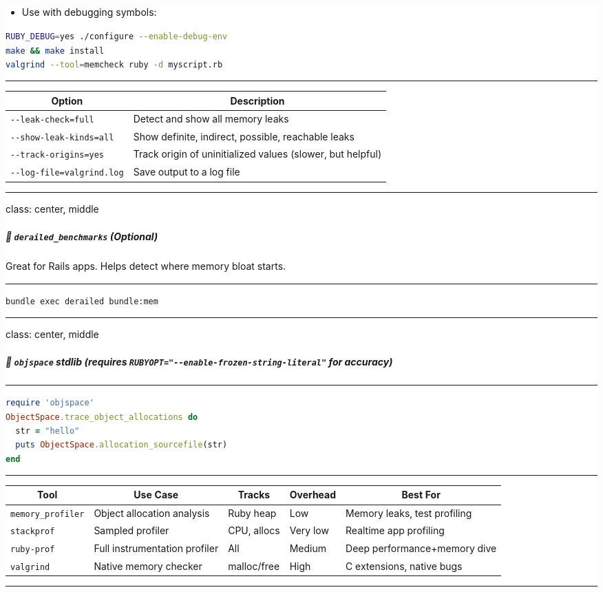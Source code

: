 - Use with debugging symbols:

```sh
RUBY_DEBUG=yes ./configure --enable-debug-env
make && make install
valgrind --tool=memcheck ruby -d myscript.rb
```

---

| Option                    | Description                                                |
| ------------------------- | ---------------------------------------------------------- |
| `--leak-check=full`       | Detect and show all memory leaks                           |
| `--show-leak-kinds=all`   | Show definite, indirect, possible, reachable leaks         |
| `--track-origins=yes`     | Track origin of uninitialized values (slower, but helpful) |
| `--log-file=valgrind.log` | Save output to a log file                                  |

---
class: center, middle

##### 🔹 `derailed_benchmarks` (Optional)

Great for Rails apps. Helps detect where memory bloat starts.

---

```sh
bundle exec derailed bundle:mem
```

---
class: center, middle

##### 🔹 `objspace` stdlib (requires `RUBYOPT="--enable-frozen-string-literal"` for accuracy)

---

```ruby
require 'objspace'
ObjectSpace.trace_object_allocations do
  str = "hello"
  puts ObjectSpace.allocation_sourcefile(str)
end
```

---

| Tool              | Use Case                      | Tracks      | Overhead | Best For                     |
| ----------------- | ----------------------------- | ----------- | -------- | ---------------------------- |
| `memory_profiler` | Object allocation analysis    | Ruby heap   | Low      | Memory leaks, test profiling |
| `stackprof`       | Sampled profiler              | CPU, allocs | Very low | Realtime app profiling       |
| `ruby-prof`       | Full instrumentation profiler | All         | Medium   | Deep performance+memory dive |
| `valgrind`        | Native memory checker         | malloc/free | High     | C extensions, native bugs    |

---